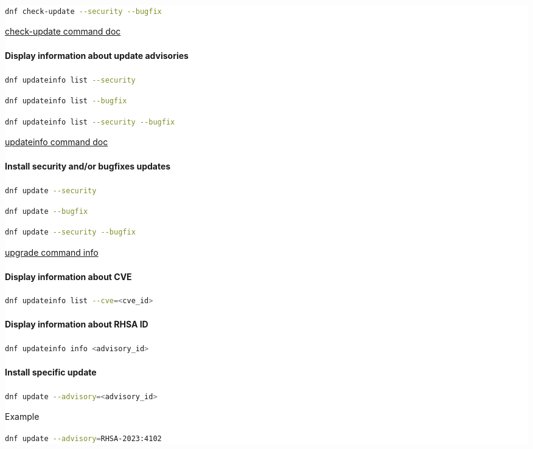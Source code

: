 ```sh
dnf check-update --security --bugfix
```

[check-update command doc](https://dnf.readthedocs.io/en/latest/command_ref.html#check-update-command)

#### Display information about update advisories

```sh
dnf updateinfo list --security
```

```sh
dnf updateinfo list --bugfix
```

```sh
dnf updateinfo list --security --bugfix
```

[updateinfo command doc](https://dnf.readthedocs.io/en/latest/command_ref.html#updateinfo-command)

#### Install security and/or bugfixes updates

```sh
dnf update --security
```

```sh
dnf update --bugfix
```

```sh
dnf update --security --bugfix
```

[upgrade command info](https://dnf.readthedocs.io/en/latest/command_ref.html#upgrade-command)

#### Display information about CVE

```sh
dnf updateinfo list --cve=<cve_id>
```

#### Display information about RHSA ID

```sh
dnf updateinfo info <advisory_id>
```

#### Install specific update

```sh
dnf update --advisory=<advisory_id>
```

Example

```sh
dnf update --advisory=RHSA-2023:4102
```
